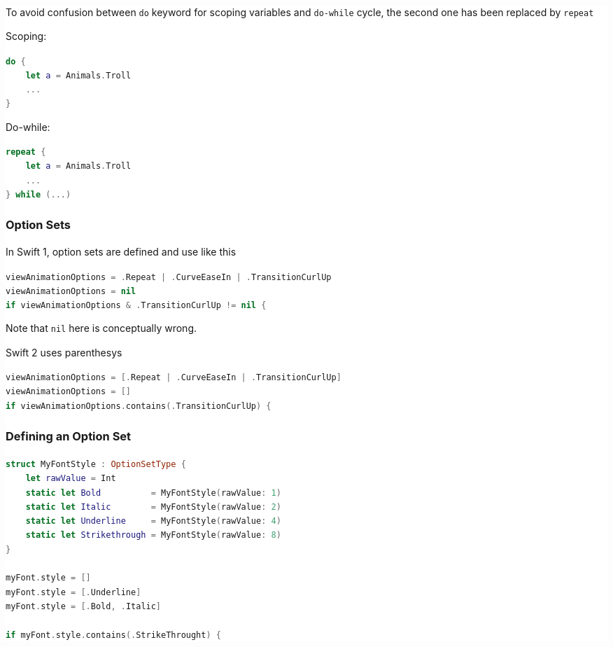 To avoid confusion between `do` keyword for scoping variables and `do-while` cycle, the second one has been replaced by `repeat`

Scoping:
```swift
do {
	let a = Animals.Troll
	...
}
```

Do-while:
```swift
repeat {
	let a = Animals.Troll
	...
} while (...)
```

### Option Sets

In Swift 1, option sets are defined and use like this
```swift
viewAnimationOptions = .Repeat | .CurveEaseIn | .TransitionCurlUp
viewAnimationOptions = nil
if viewAnimationOptions & .TransitionCurlUp != nil {
```

Note that `nil` here is conceptually wrong.

Swift 2 uses parenthesys

```swift
viewAnimationOptions = [.Repeat | .CurveEaseIn | .TransitionCurlUp]
viewAnimationOptions = []
if viewAnimationOptions.contains(.TransitionCurlUp) {
```

### Defining an Option Set

```swift
struct MyFontStyle : OptionSetType {
	let rawValue = Int
	static let Bold          = MyFontStyle(rawValue: 1)
	static let Italic        = MyFontStyle(rawValue: 2)
	static let Underline     = MyFontStyle(rawValue: 4)
	static let Strikethrough = MyFontStyle(rawValue: 8)
}

myFont.style = []
myFont.style = [.Underline]
myFont.style = [.Bold, .Italic]

if myFont.style.contains(.StrikeThrought) {
```

